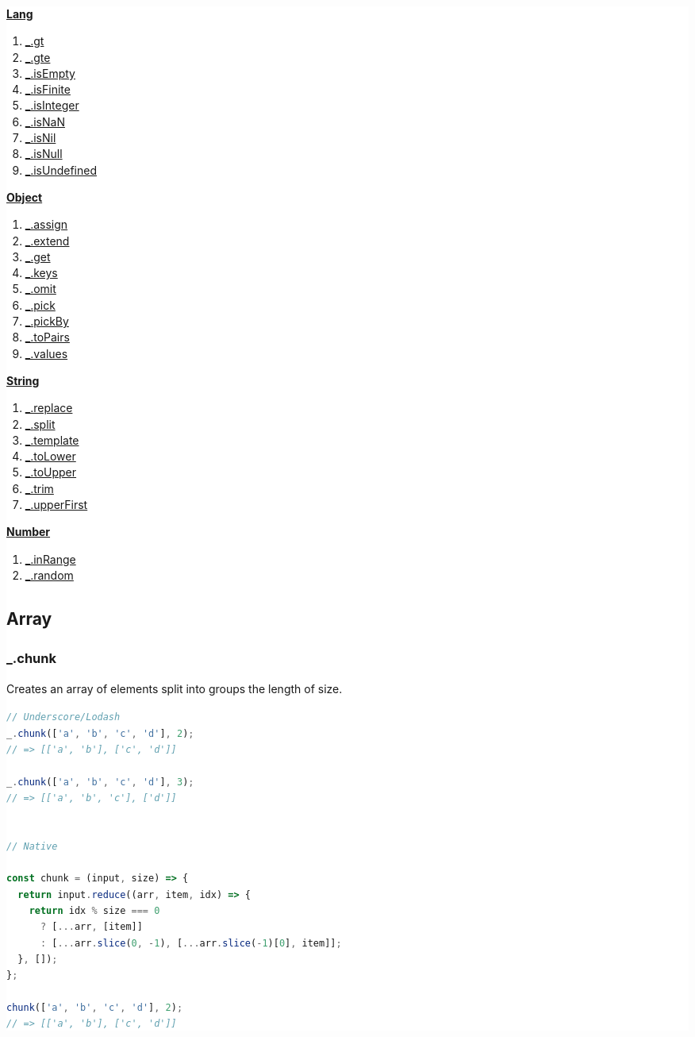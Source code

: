 **[Lang](#lang)**

1. [_.gt](#_gt)
1. [_.gte](#_gte)
1. [_.isEmpty](#_isempty)
1. [_.isFinite](#_isfinite)
1. [_.isInteger](#_isInteger)
1. [_.isNaN](#_isnan)
1. [_.isNil](#_isnil)
1. [_.isNull](#_isnull)
1. [_.isUndefined](#_isundefined)

**[Object](#object)**

1. [_.assign](#_assign)
1. [_.extend](#_extend)
1. [_.get](#_get)
1. [_.keys](#_keys)
1. [_.omit](#_omit)
1. [_.pick](#_pick)
1. [_.pickBy](#_pickby)
1. [_.toPairs](#_topairs)
1. [_.values](#_values)

**[String](#string)**

1. [_.replace](#_replace)
1. [_.split](#_split)
1. [_.template](#_template)
1. [_.toLower](#_tolower)
1. [_.toUpper](#_toupper)
1. [_.trim](#_trim)
1. [_.upperFirst](#_upperFirst)

**[Number](#number)**

1. [_.inRange](#_inRange)
2. [_.random](#_random)

## Array

### _.chunk

Creates an array of elements split into groups the length of size.
```js
// Underscore/Lodash
_.chunk(['a', 'b', 'c', 'd'], 2);
// => [['a', 'b'], ['c', 'd']]

_.chunk(['a', 'b', 'c', 'd'], 3);
// => [['a', 'b', 'c'], ['d']]


// Native

const chunk = (input, size) => {
  return input.reduce((arr, item, idx) => {
    return idx % size === 0
      ? [...arr, [item]]
      : [...arr.slice(0, -1), [...arr.slice(-1)[0], item]];
  }, []);
};

chunk(['a', 'b', 'c', 'd'], 2);
// => [['a', 'b'], ['c', 'd']]

```

[chrome-image]: https://raw.githubusercontent.com/alrra/browser-logos/master/src/chrome/chrome_48x48.png
[firefox-image]: https://raw.githubusercontent.com/alrra/browser-logos/master/src/firefox/firefox_48x48.png
[ie-image]: https://raw.githubusercontent.com/alrra/browser-logos/master/src/archive/internet-explorer_9-11/internet-explorer_9-11_48x48.png
[opera-image]: https://raw.githubusercontent.com/alrra/browser-logos/master/src/opera/opera_48x48.png
[safari-image]: https://raw.githubusercontent.com/alrra/browser-logos/master/src/safari/safari_48x48.png